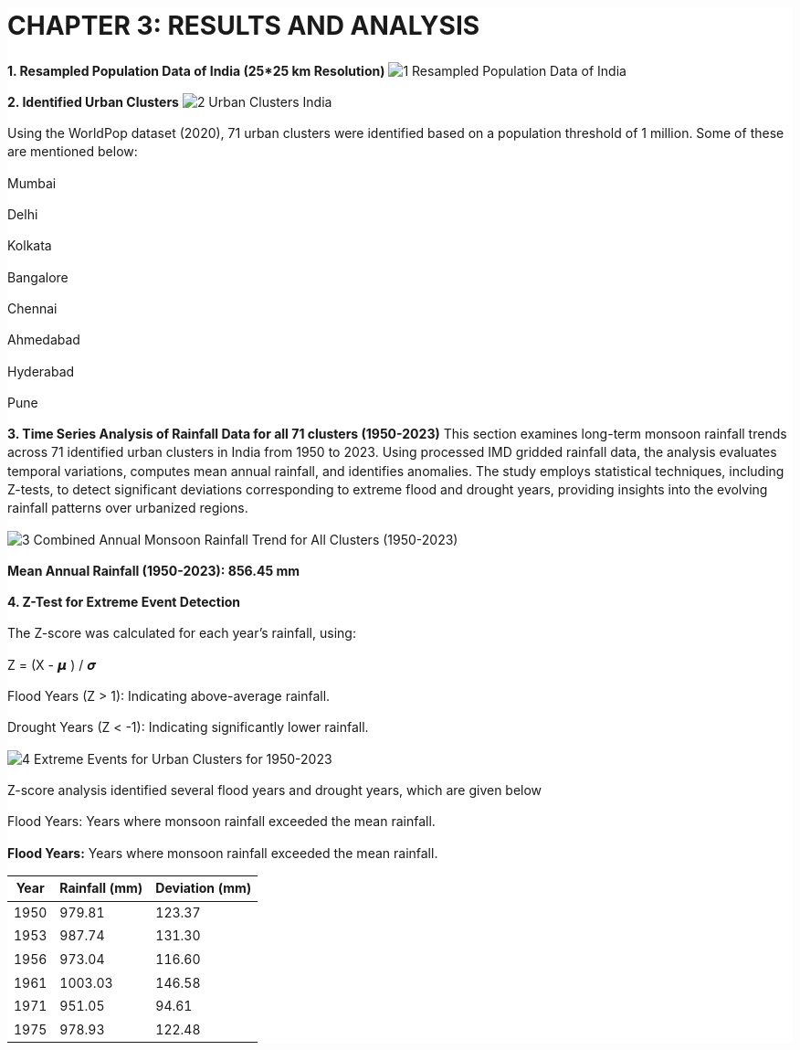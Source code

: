 

# CHAPTER 3: 	RESULTS AND ANALYSIS

  **1.	Resampled Population Data of India (25*25 km Resolution)**
  ![1  Resampled Population Data of India](https://github.com/user-attachments/assets/7bf20810-c79d-4707-847d-fb617f708fe1)

  **2. Identified Urban Clusters**
  ![2  Urban Clusters India](https://github.com/user-attachments/assets/ba754b8f-b4fa-4eda-854b-7e21cec461b8)

  Using the WorldPop dataset (2020), 71 urban clusters were identified based on a population threshold of  1 million. Some of these are mentioned below:   
  
  Mumbai
  
  Delhi
  
  Kolkata
  
  Bangalore
  
  Chennai
  
  Ahmedabad
  
  Hyderabad
  
  Pune

  **3. Time Series Analysis of Rainfall Data for all 71 clusters (1950-2023)**
  This section examines long-term monsoon rainfall trends across 71 identified urban clusters in India from 1950 to 2023. Using processed IMD gridded rainfall data, the analysis evaluates   temporal variations, computes mean annual rainfall, and identifies anomalies. The study employs statistical techniques, including Z-tests, to detect significant deviations corresponding   to extreme flood and drought years, providing insights into the evolving rainfall patterns over urbanized regions.

  ![3  Combined Annual Monsoon Rainfall Trend for All Clusters (1950-2023)](https://github.com/user-attachments/assets/609e5dd0-bab9-41c9-b792-48b3e321fa73)

  **Mean Annual Rainfall (1950-2023): 856.45 mm**

  **4. Z-Test for Extreme Event Detection**
  
  The Z-score was calculated for each year’s rainfall, using: 
  
  Z = (X - 𝞵 ) / 𝝈
  
  Flood Years (Z > 1): Indicating above-average rainfall.
  
  Drought Years (Z < -1): Indicating significantly lower rainfall.

  ![4  Extreme Events for Urban Clusters for 1950-2023](https://github.com/user-attachments/assets/bd743e58-2b54-4d63-b614-eaf4ca4df3f5)

  Z-score analysis identified several flood years and drought years, which are given below
  
  Flood Years: Years where monsoon rainfall exceeded the mean rainfall.

  **Flood Years:** Years where monsoon rainfall exceeded the mean rainfall.
  
  | Year | Rainfall (mm) | Deviation (mm) |
  |------|----------------|----------------|
  | 1950 | 979.81         | 123.37         |
  | 1953 | 987.74         | 131.30         |
  | 1956 | 973.04         | 116.60         |
  | 1961 | 1003.03        | 146.58         |
  | 1971 | 951.05         | 94.61          |
  | 1975 | 978.93         | 122.48         |